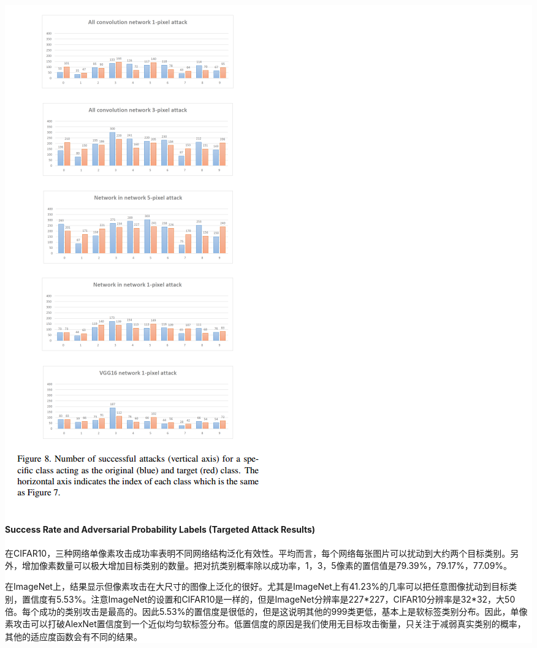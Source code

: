 ![one-pixel-attack-fig8](R/one-pixel-attack-fig8.png)

#### Success Rate and Adversarial Probability Labels (Targeted Attack Results)

在CIFAR10，三种网络单像素攻击成功率表明不同网络结构泛化有效性。平均而言，每个网络每张图片可以扰动到大约两个目标类别。另外，增加像素数量可以极大增加目标类别的数量。把对抗类别概率除以成功率，1，3，5像素的置信值是79.39%，79.17%，77.09%。

在ImageNet上，结果显示但像素攻击在大尺寸的图像上泛化的很好。尤其是ImageNet上有41.23%的几率可以把任意图像扰动到目标类别，置信度有5.53%。注意ImageNet的设置和CIFAR10是一样的，但是ImageNet分辨率是227\*227，CIFAR10分辨率是32\*32，大50倍。每个成功的类别攻击是最高的。因此5.53%的置信度是很低的，但是这说明其他的999类更低，基本上是软标签类别分布。因此，单像素攻击可以打破AlexNet置信度到一个近似均匀软标签分布。低置信度的原因是我们使用无目标攻击衡量，只关注于减弱真实类别的概率，其他的适应度函数会有不同的结果。
